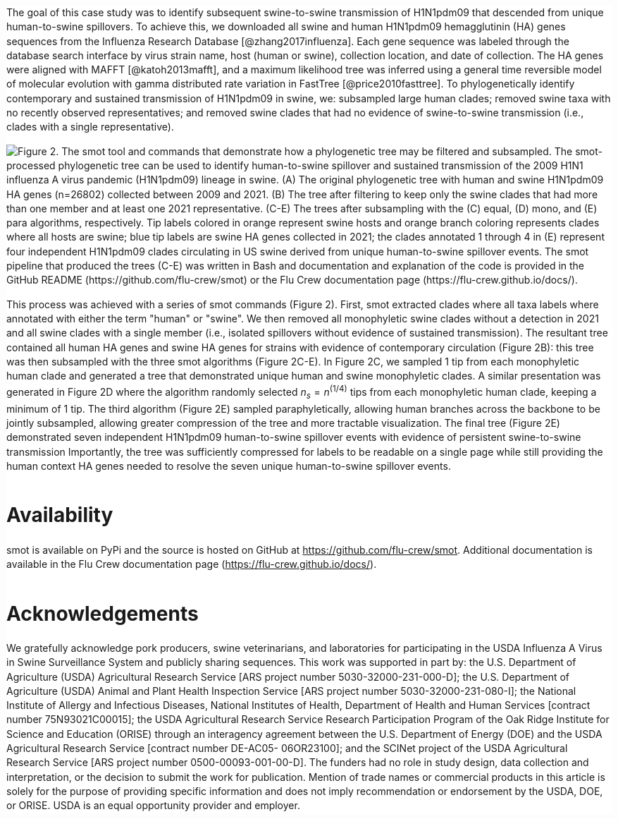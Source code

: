 The goal of this case study was to identify subsequent swine-to-swine
transmission of H1N1pdm09 that descended from unique human-to-swine spillovers.
To achieve this, we downloaded all swine and human H1N1pdm09 hemagglutinin (HA)
genes sequences from the Influenza Research Database [@zhang2017influenza]. Each gene
sequence was labeled through the database search interface by virus strain
name, host (human or swine), collection location, and date of collection. The
HA genes were aligned with MAFFT [@katoh2013mafft], and a maximum likelihood tree
was inferred using a general time reversible model of molecular evolution with
gamma distributed rate variation in FastTree [@price2010fasttree]. To phylogenetically
identify contemporary and sustained transmission of H1N1pdm09 in swine, we:
subsampled large human clades; removed swine taxa with no recently observed
representatives; and removed swine clades that had no evidence of
swine-to-swine transmission (i.e., clades with a single representative).

![Figure 2. The smot tool and commands that demonstrate how a phylogenetic tree may be filtered and subsampled. The smot-processed phylogenetic tree can be used to identify human-to-swine spillover and sustained transmission of the 2009 H1N1 influenza A virus pandemic (H1N1pdm09) lineage in swine. (A) The original phylogenetic tree with human and swine H1N1pdm09 HA genes (n=26802) collected between 2009 and 2021. (B) The tree after filtering to keep only the swine clades that had more than one member and at least one 2021 representative. (C-E) The trees after subsampling with the (C) equal, (D) mono, and (E) para algorithms, respectively. Tip labels colored in orange represent swine hosts and orange branch coloring represents clades where all hosts are swine; blue tip labels are swine HA genes collected in 2021; the clades annotated 1 through 4 in (E) represent four independent H1N1pdm09 clades circulating in US swine derived from unique human-to-swine spillover events. The smot pipeline that produced the trees (C-E) was written in Bash and documentation and explanation of the code is provided in the GitHub README (https://github.com/flu-crew/smot) or the Flu Crew documentation page (https://flu-crew.github.io/docs/).](figures/fig2.png)

This process was achieved with a series of smot commands (Figure 2). First,
smot extracted clades where all taxa labels where annotated with either the
term "human" or "swine". We then removed all monophyletic swine clades without
a detection in 2021 and all swine clades with a single member (i.e., isolated
spillovers without evidence of sustained transmission). The resultant tree
contained all human HA genes and swine HA genes for strains with evidence of
contemporary circulation (Figure 2B): this tree was then subsampled with the
three smot algorithms (Figure 2C-E). In Figure 2C, we sampled 1 tip from each
monophyletic human clade and generated a tree that demonstrated unique human
and swine monophyletic clades. A similar presentation was generated in Figure
2D where the algorithm randomly selected $n_s=n^(1/4)$ tips from each
monophyletic human clade, keeping a minimum of 1 tip. The third algorithm
(Figure 2E) sampled paraphyletically, allowing human branches across the
backbone to be jointly subsampled, allowing greater compression of the tree and
more tractable visualization. The final tree (Figure 2E) demonstrated seven
independent H1N1pdm09 human-to-swine spillover events with evidence of
persistent swine-to-swine transmission Importantly, the tree was sufficiently
compressed for labels to be readable on a single page while still providing the
human context HA genes needed to resolve the seven unique human-to-swine
spillover events.



# Availability

smot is available on PyPi and the source is hosted on GitHub at https://github.com/flu-crew/smot. Additional documentation is available in the Flu Crew documentation page (https://flu-crew.github.io/docs/).

# Acknowledgements

We gratefully acknowledge pork producers, swine veterinarians, and laboratories for participating in the USDA Influenza A Virus in Swine Surveillance System and publicly sharing sequences. This work was supported in part by: the U.S. Department of Agriculture (USDA) Agricultural Research Service [ARS project number 5030-32000-231-000-D]; the U.S. Department of Agriculture (USDA) Animal and Plant Health Inspection Service [ARS project number 5030-32000-231-080-I]; the National Institute of Allergy and Infectious Diseases, National Institutes of Health, Department of Health and Human Services [contract number 75N93021C00015]; the USDA Agricultural Research Service Research Participation Program of the Oak Ridge Institute for Science and Education (ORISE) through an interagency agreement between the U.S. Department of Energy (DOE) and the USDA Agricultural Research Service [contract number DE-AC05- 06OR23100]; and the SCINet project of the USDA Agricultural Research Service [ARS project number 0500-00093-001-00-D]. The funders had no role in study design, data collection and interpretation, or the decision to submit the work for publication. Mention of trade names or commercial products in this article is solely for the purpose of providing specific information and does not imply recommendation or endorsement by the USDA, DOE, or ORISE. USDA is an equal opportunity provider and employer.
